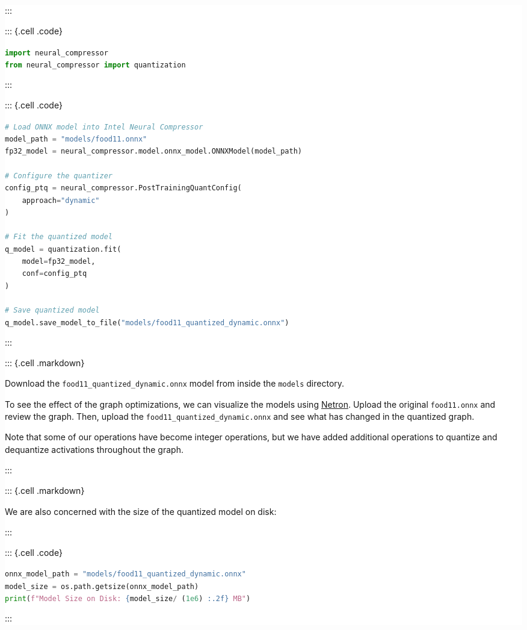 :::

::: {.cell .code}
```python
import neural_compressor
from neural_compressor import quantization
```
:::

::: {.cell .code}
```python
# Load ONNX model into Intel Neural Compressor
model_path = "models/food11.onnx"
fp32_model = neural_compressor.model.onnx_model.ONNXModel(model_path)

# Configure the quantizer
config_ptq = neural_compressor.PostTrainingQuantConfig(
    approach="dynamic"
)

# Fit the quantized model
q_model = quantization.fit(
    model=fp32_model, 
    conf=config_ptq
)

# Save quantized model
q_model.save_model_to_file("models/food11_quantized_dynamic.onnx")
```
:::


::: {.cell .markdown}

Download the `food11_quantized_dynamic.onnx` model from inside the `models` directory. 


To see the effect of the graph optimizations, we can visualize the models using [Netron](https://netron.app/). Upload the original `food11.onnx` and review the graph. Then, upload the `food11_quantized_dynamic.onnx` and see what has changed in the quantized graph.

Note that some of our operations have become integer operations, but we have added additional operations to quantize and dequantize activations throughout the graph. 

:::

::: {.cell .markdown}

We are also concerned with the size of the quantized model on disk:

:::

::: {.cell .code}
```python
onnx_model_path = "models/food11_quantized_dynamic.onnx"
model_size = os.path.getsize(onnx_model_path) 
print(f"Model Size on Disk: {model_size/ (1e6) :.2f} MB")
```
:::
